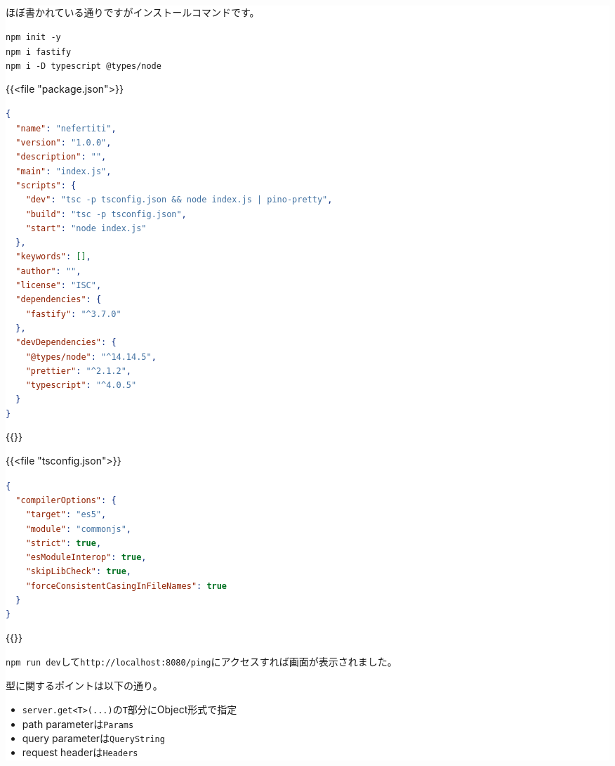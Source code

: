 ほぼ書かれている通りですがインストールコマンドです。

```
npm init -y
npm i fastify
npm i -D typescript @types/node
```

{{<file "package.json">}}
```json
{
  "name": "nefertiti",
  "version": "1.0.0",
  "description": "",
  "main": "index.js",
  "scripts": {
    "dev": "tsc -p tsconfig.json && node index.js | pino-pretty",
    "build": "tsc -p tsconfig.json",
    "start": "node index.js"
  },
  "keywords": [],
  "author": "",
  "license": "ISC",
  "dependencies": {
    "fastify": "^3.7.0"
  },
  "devDependencies": {
    "@types/node": "^14.14.5",
    "prettier": "^2.1.2",
    "typescript": "^4.0.5"
  }
}
```
{{</file>}}

{{<file "tsconfig.json">}}
```json
{
  "compilerOptions": {
    "target": "es5",
    "module": "commonjs",
    "strict": true,
    "esModuleInterop": true,
    "skipLibCheck": true,
    "forceConsistentCasingInFileNames": true
  }
}
```
{{</file>}}

`npm run dev`して`http://localhost:8080/ping`にアクセスすれば画面が表示されました。

型に関するポイントは以下の通り。

* `server.get<T>(...)`の`T`部分にObject形式で指定
* path parameterは`Params`
* query parameterは`QueryString`
* request headerは`Headers`
